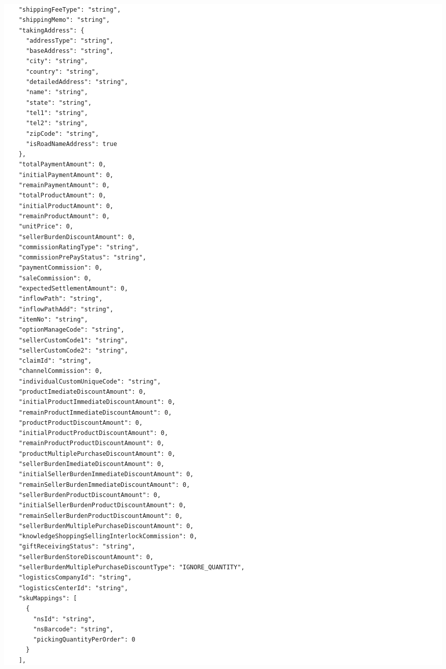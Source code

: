         "shippingFeeType": "string",
        "shippingMemo": "string",
        "takingAddress": {
          "addressType": "string",
          "baseAddress": "string",
          "city": "string",
          "country": "string",
          "detailedAddress": "string",
          "name": "string",
          "state": "string",
          "tel1": "string",
          "tel2": "string",
          "zipCode": "string",
          "isRoadNameAddress": true
        },
        "totalPaymentAmount": 0,
        "initialPaymentAmount": 0,
        "remainPaymentAmount": 0,
        "totalProductAmount": 0,
        "initialProductAmount": 0,
        "remainProductAmount": 0,
        "unitPrice": 0,
        "sellerBurdenDiscountAmount": 0,
        "commissionRatingType": "string",
        "commissionPrePayStatus": "string",
        "paymentCommission": 0,
        "saleCommission": 0,
        "expectedSettlementAmount": 0,
        "inflowPath": "string",
        "inflowPathAdd": "string",
        "itemNo": "string",
        "optionManageCode": "string",
        "sellerCustomCode1": "string",
        "sellerCustomCode2": "string",
        "claimId": "string",
        "channelCommission": 0,
        "individualCustomUniqueCode": "string",
        "productImediateDiscountAmount": 0,
        "initialProductImmediateDiscountAmount": 0,
        "remainProductImmediateDiscountAmount": 0,
        "productProductDiscountAmount": 0,
        "initialProductProductDiscountAmount": 0,
        "remainProductProductDiscountAmount": 0,
        "productMultiplePurchaseDiscountAmount": 0,
        "sellerBurdenImediateDiscountAmount": 0,
        "initialSellerBurdenImmediateDiscountAmount": 0,
        "remainSellerBurdenImmediateDiscountAmount": 0,
        "sellerBurdenProductDiscountAmount": 0,
        "initialSellerBurdenProductDiscountAmount": 0,
        "remainSellerBurdenProductDiscountAmount": 0,
        "sellerBurdenMultiplePurchaseDiscountAmount": 0,
        "knowledgeShoppingSellingInterlockCommission": 0,
        "giftReceivingStatus": "string",
        "sellerBurdenStoreDiscountAmount": 0,
        "sellerBurdenMultiplePurchaseDiscountType": "IGNORE_QUANTITY",
        "logisticsCompanyId": "string",
        "logisticsCenterId": "string",
        "skuMappings": [
          {
            "nsId": "string",
            "nsBarcode": "string",
            "pickingQuantityPerOrder": 0
          }
        ],